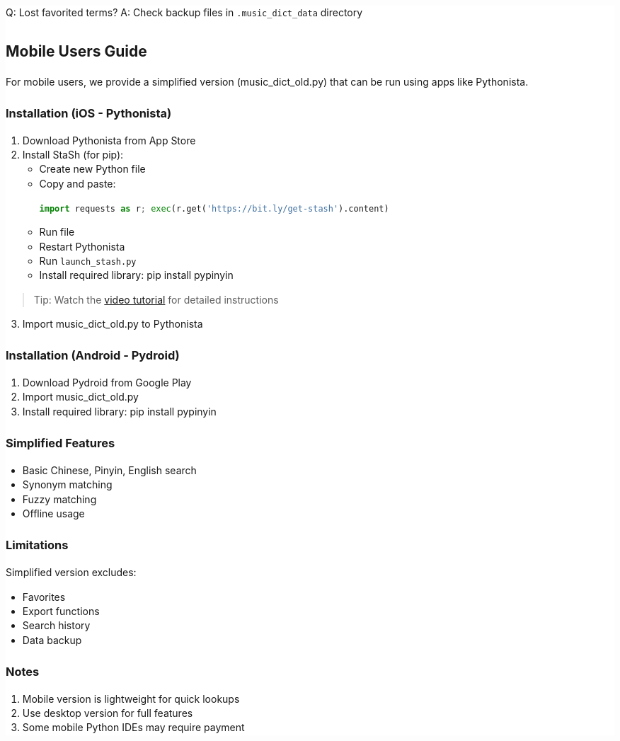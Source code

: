 Q: Lost favorited terms?
A: Check backup files in `.music_dict_data` directory

## Mobile Users Guide

For mobile users, we provide a simplified version (music_dict_old.py) that can be run using apps like Pythonista.

### Installation (iOS - Pythonista)
1. Download Pythonista from App Store
2. Install StaSh (for pip):
   - Create new Python file
   - Copy and paste:
     ```python
     import requests as r; exec(r.get('https://bit.ly/get-stash').content)
     ```
   - Run file
   - Restart Pythonista
   - Run `launch_stash.py`
   - Install required library:
     pip install pypinyin

> Tip: Watch the [video tutorial](https://www.youtube.com/watch?v=RYS0bZ5Iivk) for detailed instructions

3. Import music_dict_old.py to Pythonista

### Installation (Android - Pydroid)
1. Download Pydroid from Google Play
2. Import music_dict_old.py
3. Install required library:
   pip install pypinyin

### Simplified Features
- Basic Chinese, Pinyin, English search
- Synonym matching
- Fuzzy matching
- Offline usage

### Limitations
Simplified version excludes:
- Favorites
- Export functions
- Search history
- Data backup

### Notes
1. Mobile version is lightweight for quick lookups
2. Use desktop version for full features
3. Some mobile Python IDEs may require payment

